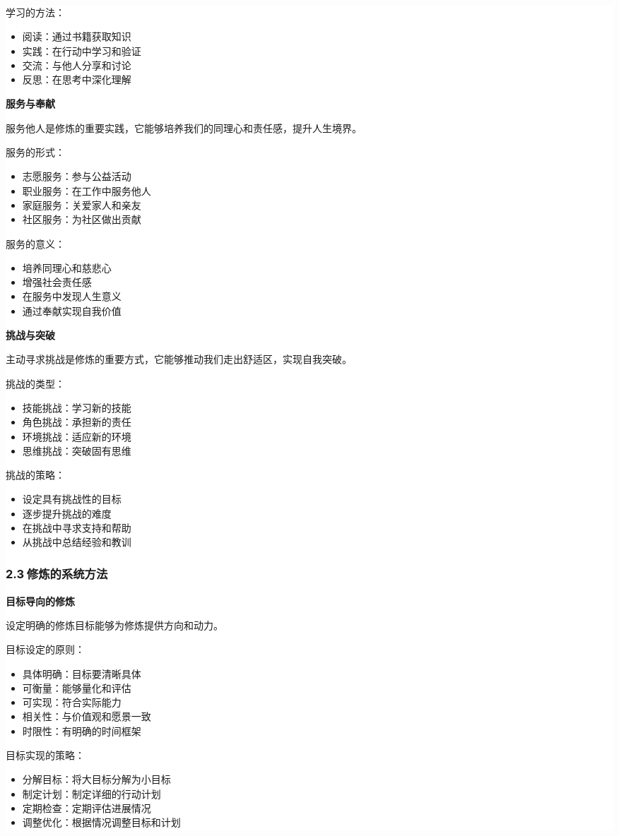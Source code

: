 学习的方法：
- 阅读：通过书籍获取知识
- 实践：在行动中学习和验证
- 交流：与他人分享和讨论
- 反思：在思考中深化理解

**服务与奉献**

服务他人是修炼的重要实践，它能够培养我们的同理心和责任感，提升人生境界。

服务的形式：
- 志愿服务：参与公益活动
- 职业服务：在工作中服务他人
- 家庭服务：关爱家人和亲友
- 社区服务：为社区做出贡献

服务的意义：
- 培养同理心和慈悲心
- 增强社会责任感
- 在服务中发现人生意义
- 通过奉献实现自我价值

**挑战与突破**

主动寻求挑战是修炼的重要方式，它能够推动我们走出舒适区，实现自我突破。

挑战的类型：
- 技能挑战：学习新的技能
- 角色挑战：承担新的责任
- 环境挑战：适应新的环境
- 思维挑战：突破固有思维

挑战的策略：
- 设定具有挑战性的目标
- 逐步提升挑战的难度
- 在挑战中寻求支持和帮助
- 从挑战中总结经验和教训

### 2.3 修炼的系统方法

**目标导向的修炼**

设定明确的修炼目标能够为修炼提供方向和动力。

目标设定的原则：
- 具体明确：目标要清晰具体
- 可衡量：能够量化和评估
- 可实现：符合实际能力
- 相关性：与价值观和愿景一致
- 时限性：有明确的时间框架

目标实现的策略：
- 分解目标：将大目标分解为小目标
- 制定计划：制定详细的行动计划
- 定期检查：定期评估进展情况
- 调整优化：根据情况调整目标和计划
